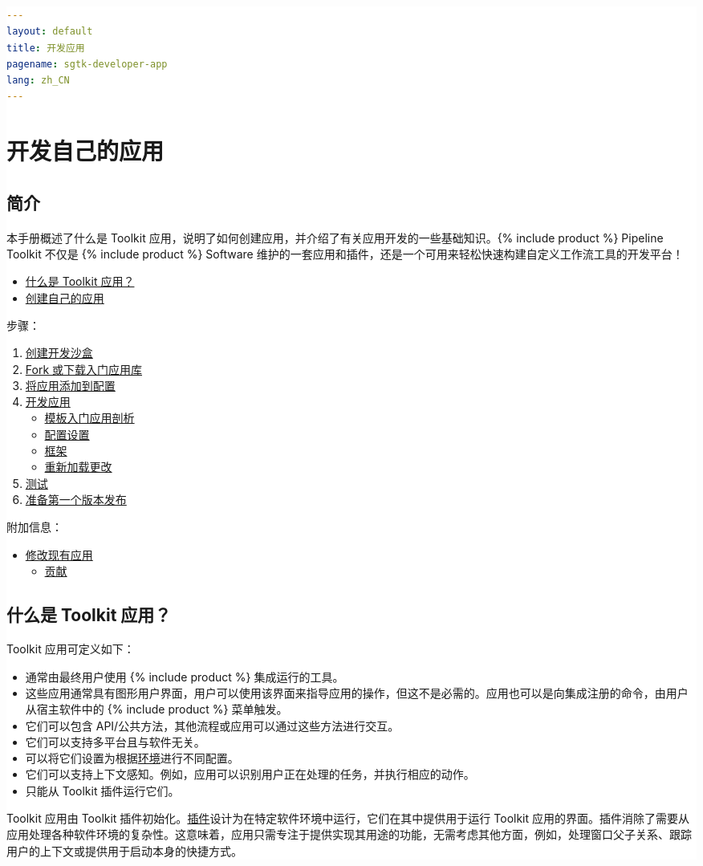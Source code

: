 ```yaml
---
layout: default
title: 开发应用
pagename: sgtk-developer-app
lang: zh_CN
---
```


# 开发自己的应用

## 简介

本手册概述了什么是 Toolkit 应用，说明了如何创建应用，并介绍了有关应用开发的一些基础知识。{% include product %} Pipeline Toolkit 不仅是 {% include product %} Software 维护的一套应用和插件，还是一个可用来轻松快速构建自定义工作流工具的开发平台！

- [什么是 Toolkit 应用？](#what-is-a-toolkit-app)
- [创建自己的应用](#creating-your-own-app)

步骤：
1. [创建开发沙盒](#part-1-creating-a-development-sandbox)
2. [Fork 或下载入门应用库](#part-2-forking-or-downloading-the-starter-app-repository)
3. [将应用添加到配置](#part-3-adding-the-app-to-your-config)
4. [开发应用](#part-4-developing-the-app)
   - [模板入门应用剖析](#anatomy-of-the-template-starter-app)
   - [配置设置](#configuration-settings)
   - [框架](#frameworks)
   - [重新加载更改](#reloading-your-changes)
5. [测试](#part-5-testing)
6. [准备第一个版本发布](#part-6-preparing-your-first-release)

附加信息：
- [修改现有应用](#modifying-an-existing-app)
   - [贡献](#contributing)

## 什么是 Toolkit 应用？

Toolkit 应用可定义如下：

- 通常由最终用户使用 {% include product %} 集成运行的工具。
- 这些应用通常具有图形用户界面，用户可以使用该界面来指导应用的操作，但这不是必需的。应用也可以是向集成注册的命令，由用户从宿主软件中的 {% include product %} 菜单触发。
- 它们可以包含 API/公共方法，其他流程或应用可以通过这些方法进行交互。
- 它们可以支持多平台且与软件无关。
- 可以将它们设置为根据[环境](https://developer.shotgridsoftware.com/zh_CN/487a9f2c/#what-is-an-environment)进行不同配置。
- 它们可以支持上下文感知。例如，应用可以识别用户正在处理的任务，并执行相应的动作。
- 只能从 Toolkit 插件运行它们。

Toolkit 应用由 Toolkit 插件初始化。[插件](https://developer.shotgridsoftware.com/tk-core/platform.html#engines)设计为在特定软件环境中运行，它们在其中提供用于运行 Toolkit 应用的界面。插件消除了需要从应用处理各种软件环境的复杂性。这意味着，应用只需专注于提供实现其用途的功能，无需考虑其他方面，例如，处理窗口父子关系、跟踪用户的上下文或提供用于启动本身的快捷方式。
